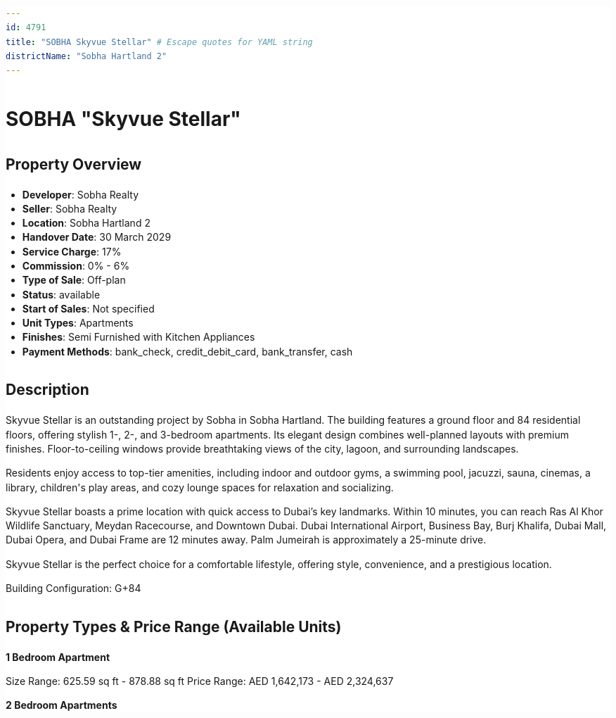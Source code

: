 ```yaml
---
id: 4791
title: "SOBHA Skyvue Stellar" # Escape quotes for YAML string
districtName: "Sobha Hartland 2"
---
```


# SOBHA "Skyvue Stellar"

## Property Overview
- **Developer**: Sobha Realty
- **Seller**: Sobha Realty
- **Location**: Sobha Hartland 2
- **Handover Date**: 30 March 2029
- **Service Charge**: 17%
- **Commission**: 0% - 6%
- **Type of Sale**: Off-plan
- **Status**: available
- **Start of Sales**: Not specified
- **Unit Types**: Apartments
- **Finishes**: Semi Furnished with Kitchen Appliances
- **Payment Methods**: bank_check, credit_debit_card, bank_transfer, cash

## Description
Skyvue Stellar is an outstanding project by Sobha in Sobha Hartland. The building features a ground floor and 84 residential floors, offering stylish 1-, 2-, and 3-bedroom apartments. Its elegant design combines well-planned layouts with premium finishes. Floor-to-ceiling windows provide breathtaking views of the city, lagoon, and surrounding landscapes.

Residents enjoy access to top-tier amenities, including indoor and outdoor gyms, a swimming pool, jacuzzi, sauna, cinemas, a library, children's play areas, and cozy lounge spaces for relaxation and socializing.

Skyvue Stellar boasts a prime location with quick access to Dubai’s key landmarks. Within 10 minutes, you can reach Ras Al Khor Wildlife Sanctuary, Meydan Racecourse, and Downtown Dubai. Dubai International Airport, Business Bay, Burj Khalifa, Dubai Mall, Dubai Opera, and Dubai Frame are 12 minutes away. Palm Jumeirah is approximately a 25-minute drive.

Skyvue Stellar is the perfect choice for a comfortable lifestyle, offering style, convenience, and a prestigious location.

Building Configuration: G+84

## Property Types & Price Range (Available Units)
**1 Bedroom Apartment**

Size Range: 625.59 sq ft - 878.88 sq ft
Price Range: AED 1,642,173 - AED 2,324,637

**2 Bedroom Apartments**
